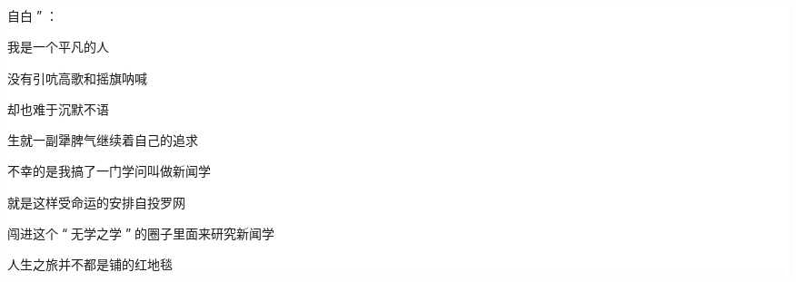   </span>
  <span class="s1">
   自白
  </span>
  <span class="s2">
   ”
  </span>
  <span class="s1">
   ：
  </span>
 </p>
 <p class="p2">
  <span class="s1">
   我是一个平凡的人
  </span>
 </p>
 <p class="p2">
  <span class="s1">
   没有引吭高歌和摇旗呐喊
  </span>
 </p>
 <p class="p2">
  <span class="s1">
   却也难于沉默不语
  </span>
 </p>
 <p class="p2">
  <span class="s1">
   生就一副犟脾气继续着自己的追求
  </span>
 </p>
 <p class="p2">
  <span class="s1">
   不幸的是我搞了一门学问叫做新闻学
  </span>
 </p>
 <p class="p2">
  <span class="s1">
   就是这样受命运的安排自投罗网
  </span>
 </p>
 <p class="p2">
  <span class="s1">
   闯进这个
  </span>
  <span class="s2">
   “
  </span>
  <span class="s1">
   无学之学
  </span>
  <span class="s2">
   ”
  </span>
  <span class="s1">
   的圈子里面来研究新闻学
  </span>
 </p>
 <p class="p2">
  <span class="s1">
   人生之旅并不都是铺的红地毯
  </span>
 </p>
 <p class="p2">